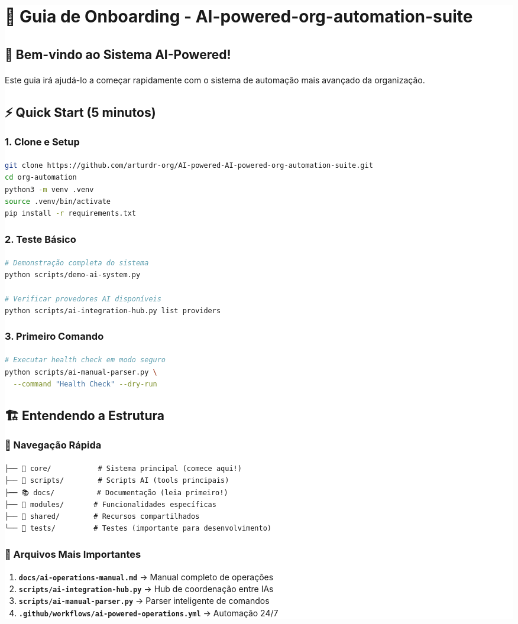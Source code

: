 # 👋 Guia de Onboarding - AI-powered-org-automation-suite

## 🎯 Bem-vindo ao Sistema AI-Powered!

Este guia irá ajudá-lo a começar rapidamente com o sistema de automação mais avançado da organização.

## ⚡ Quick Start (5 minutos)

### 1. **Clone e Setup**
```bash
git clone https://github.com/arturdr-org/AI-powered-AI-powered-org-automation-suite.git
cd org-automation
python3 -m venv .venv
source .venv/bin/activate
pip install -r requirements.txt
```

### 2. **Teste Básico**
```bash
# Demonstração completa do sistema
python scripts/demo-ai-system.py

# Verificar provedores AI disponíveis
python scripts/ai-integration-hub.py list providers
```

### 3. **Primeiro Comando**
```bash
# Executar health check em modo seguro
python scripts/ai-manual-parser.py \
  --command "Health Check" --dry-run
```

## 🏗️ Entendendo a Estrutura

### 📁 Navegação Rápida
```
├── 🧠 core/           # Sistema principal (comece aqui!)
├── 📜 scripts/        # Scripts AI (tools principais)
├── 📚 docs/          # Documentação (leia primeiro!)
├── 🔧 modules/       # Funcionalidades específicas
├── 🤝 shared/        # Recursos compartilhados
└── 🧪 tests/         # Testes (importante para desenvolvimento)
```

### 🎯 Arquivos Mais Importantes
1. **`docs/ai-operations-manual.md`** → Manual completo de operações
2. **`scripts/ai-integration-hub.py`** → Hub de coordenação entre IAs
3. **`scripts/ai-manual-parser.py`** → Parser inteligente de comandos
4. **`.github/workflows/ai-powered-operations.yml`** → Automação 24/7
